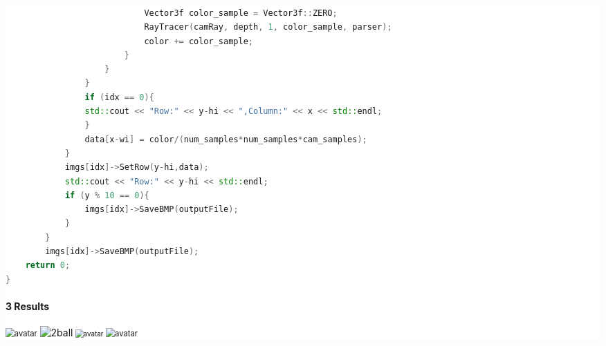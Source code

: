 ```c++
                            Vector3f color_sample = Vector3f::ZERO;
                            RayTracer(camRay, depth, 1, color_sample, parser);
                            color += color_sample;
                        }
                    }
                }
                if (idx == 0){
                std::cout << "Row:" << y-hi << ",Column:" << x << std::endl;
                }
                data[x-wi] = color/(num_samples*num_samples*cam_samples);
            }
            imgs[idx]->SetRow(y-hi,data);
            std::cout << "Row:" << y-hi << std::endl;
            if (y % 10 == 0){
                imgs[idx]->SaveBMP(outputFile);
            }
        }
        imgs[idx]->SaveBMP(outputFile);
    return 0;
}
```



#### 3 Results

<img src="figures/scene11.bmp" alt="avatar" style="zoom:80%;" />

<img src="figures/2ball.bmp" alt="2ball"  />

<img src="figures/scene15_final_2.bmp" alt="avatar" style="zoom:70%;" />

<img src="figures/dof.bmp" alt="avatar" style="zoom:80%;" />
